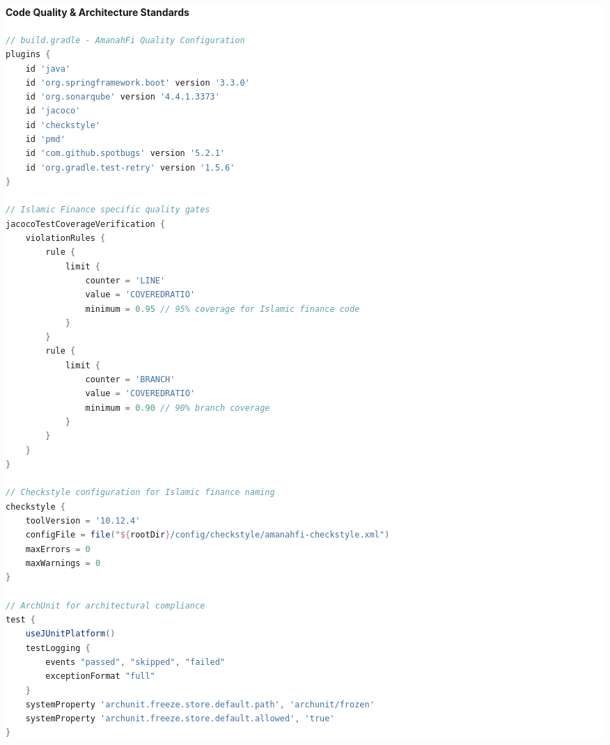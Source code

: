 #### **Code Quality & Architecture Standards**

```gradle
// build.gradle - AmanahFi Quality Configuration
plugins {
    id 'java'
    id 'org.springframework.boot' version '3.3.0'
    id 'org.sonarqube' version '4.4.1.3373'
    id 'jacoco'
    id 'checkstyle'
    id 'pmd'
    id 'com.github.spotbugs' version '5.2.1'
    id 'org.gradle.test-retry' version '1.5.6'
}

// Islamic Finance specific quality gates
jacocoTestCoverageVerification {
    violationRules {
        rule {
            limit {
                counter = 'LINE'
                value = 'COVEREDRATIO'
                minimum = 0.95 // 95% coverage for Islamic finance code
            }
        }
        rule {
            limit {
                counter = 'BRANCH'
                value = 'COVEREDRATIO'
                minimum = 0.90 // 90% branch coverage
            }
        }
    }
}

// Checkstyle configuration for Islamic finance naming
checkstyle {
    toolVersion = '10.12.4'
    configFile = file("${rootDir}/config/checkstyle/amanahfi-checkstyle.xml")
    maxErrors = 0
    maxWarnings = 0
}

// ArchUnit for architectural compliance
test {
    useJUnitPlatform()
    testLogging {
        events "passed", "skipped", "failed"
        exceptionFormat "full"
    }
    systemProperty 'archunit.freeze.store.default.path', 'archunit/frozen'
    systemProperty 'archunit.freeze.store.default.allowed', 'true'
}
```
